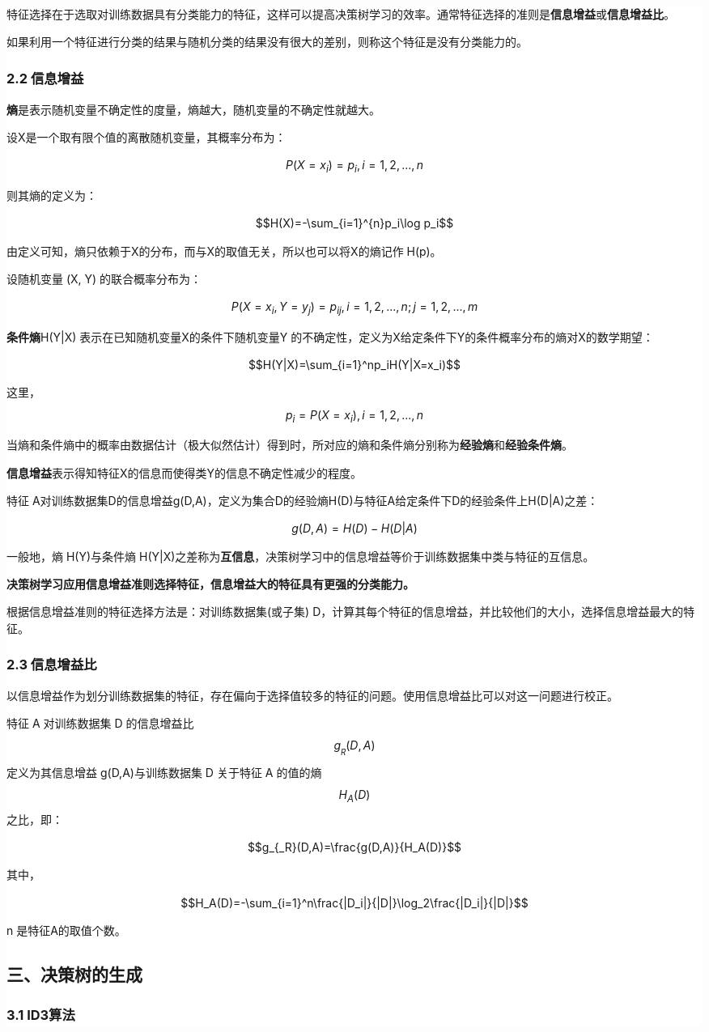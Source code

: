 特征选择在于选取对训练数据具有分类能力的特征，这样可以提高决策树学习的效率。通常特征选择的准则是**信息增益**或**信息增益比**。

如果利用一个特征进行分类的结果与随机分类的结果没有很大的差别，则称这个特征是没有分类能力的。

### 2.2 信息增益

**熵**是表示随机变量不确定性的度量，熵越大，随机变量的不确定性就越大。

设X是一个取有限个值的离散随机变量，其概率分布为：

$$P(X=x_i) = p_i,    i=1,2,...,n$$

则其熵的定义为：

$$H(X)=-\sum_{i=1}^{n}p_i\log p_i$$

由定义可知，熵只依赖于X的分布，而与X的取值无关，所以也可以将X的熵记作 H(p)。

设随机变量 (X, Y) 的联合概率分布为：

$$P(X=x_i, Y=y_j) = p_{ij},    i=1,2,...,n;  j=1,2,...,m$$

**条件熵**H(Y\|X) 表示在已知随机变量X的条件下随机变量Y 的不确定性，定义为X给定条件下Y的条件概率分布的熵对X的数学期望：

$$H(Y|X)=\sum_{i=1}^np_iH(Y|X=x_i)$$

这里， $$p_i=P(X=x_i),    i=1,2,...,n$$

当熵和条件熵中的概率由数据估计（极大似然估计）得到时，所对应的熵和条件熵分别称为**经验熵**和**经验条件熵**。

**信息增益**表示得知特征X的信息而使得类Y的信息不确定性减少的程度。

特征	A对训练数据集D的信息增益g(D,A)，定义为集合D的经验熵H(D)与特征A给定条件下D的经验条件上H(D\|A)之差：

$$g(D,A) = H(D) - H(D|A)$$

一般地，熵 H(Y)与条件熵 H(Y\|X)之差称为**互信息**，决策树学习中的信息增益等价于训练数据集中类与特征的互信息。

**决策树学习应用信息增益准则选择特征，信息增益大的特征具有更强的分类能力。**

根据信息增益准则的特征选择方法是：对训练数据集(或子集) D，计算其每个特征的信息增益，并比较他们的大小，选择信息增益最大的特征。

### 2.3 信息增益比

以信息增益作为划分训练数据集的特征，存在偏向于选择值较多的特征的问题。使用信息增益比可以对这一问题进行校正。

特征 A 对训练数据集 D 的信息增益比$$g_{_R}(D,A)$$定义为其信息增益 g(D,A)与训练数据集 D 关于特征 A 的值的熵$$H_A(D)$$之比，即：

$$g_{_R}(D,A)=\frac{g(D,A)}{H_A(D)}$$

其中，

$$H_A(D)=-\sum_{i=1}^n\frac{|D_i|}{|D|}\log_2\frac{|D_i|}{|D|}$$ 

n 是特征A的取值个数。



## 三、决策树的生成

### 3.1 ID3算法
